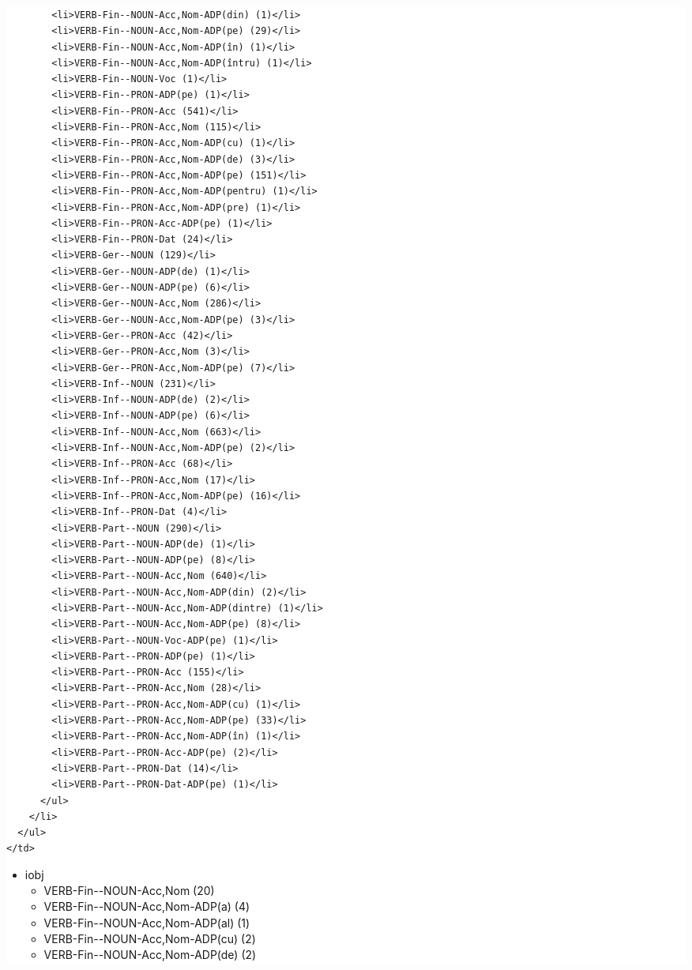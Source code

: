             <li>VERB-Fin--NOUN-Acc,Nom-ADP(din) (1)</li>
            <li>VERB-Fin--NOUN-Acc,Nom-ADP(pe) (29)</li>
            <li>VERB-Fin--NOUN-Acc,Nom-ADP(în) (1)</li>
            <li>VERB-Fin--NOUN-Acc,Nom-ADP(întru) (1)</li>
            <li>VERB-Fin--NOUN-Voc (1)</li>
            <li>VERB-Fin--PRON-ADP(pe) (1)</li>
            <li>VERB-Fin--PRON-Acc (541)</li>
            <li>VERB-Fin--PRON-Acc,Nom (115)</li>
            <li>VERB-Fin--PRON-Acc,Nom-ADP(cu) (1)</li>
            <li>VERB-Fin--PRON-Acc,Nom-ADP(de) (3)</li>
            <li>VERB-Fin--PRON-Acc,Nom-ADP(pe) (151)</li>
            <li>VERB-Fin--PRON-Acc,Nom-ADP(pentru) (1)</li>
            <li>VERB-Fin--PRON-Acc,Nom-ADP(pre) (1)</li>
            <li>VERB-Fin--PRON-Acc-ADP(pe) (1)</li>
            <li>VERB-Fin--PRON-Dat (24)</li>
            <li>VERB-Ger--NOUN (129)</li>
            <li>VERB-Ger--NOUN-ADP(de) (1)</li>
            <li>VERB-Ger--NOUN-ADP(pe) (6)</li>
            <li>VERB-Ger--NOUN-Acc,Nom (286)</li>
            <li>VERB-Ger--NOUN-Acc,Nom-ADP(pe) (3)</li>
            <li>VERB-Ger--PRON-Acc (42)</li>
            <li>VERB-Ger--PRON-Acc,Nom (3)</li>
            <li>VERB-Ger--PRON-Acc,Nom-ADP(pe) (7)</li>
            <li>VERB-Inf--NOUN (231)</li>
            <li>VERB-Inf--NOUN-ADP(de) (2)</li>
            <li>VERB-Inf--NOUN-ADP(pe) (6)</li>
            <li>VERB-Inf--NOUN-Acc,Nom (663)</li>
            <li>VERB-Inf--NOUN-Acc,Nom-ADP(pe) (2)</li>
            <li>VERB-Inf--PRON-Acc (68)</li>
            <li>VERB-Inf--PRON-Acc,Nom (17)</li>
            <li>VERB-Inf--PRON-Acc,Nom-ADP(pe) (16)</li>
            <li>VERB-Inf--PRON-Dat (4)</li>
            <li>VERB-Part--NOUN (290)</li>
            <li>VERB-Part--NOUN-ADP(de) (1)</li>
            <li>VERB-Part--NOUN-ADP(pe) (8)</li>
            <li>VERB-Part--NOUN-Acc,Nom (640)</li>
            <li>VERB-Part--NOUN-Acc,Nom-ADP(din) (2)</li>
            <li>VERB-Part--NOUN-Acc,Nom-ADP(dintre) (1)</li>
            <li>VERB-Part--NOUN-Acc,Nom-ADP(pe) (8)</li>
            <li>VERB-Part--NOUN-Voc-ADP(pe) (1)</li>
            <li>VERB-Part--PRON-ADP(pe) (1)</li>
            <li>VERB-Part--PRON-Acc (155)</li>
            <li>VERB-Part--PRON-Acc,Nom (28)</li>
            <li>VERB-Part--PRON-Acc,Nom-ADP(cu) (1)</li>
            <li>VERB-Part--PRON-Acc,Nom-ADP(pe) (33)</li>
            <li>VERB-Part--PRON-Acc,Nom-ADP(în) (1)</li>
            <li>VERB-Part--PRON-Acc-ADP(pe) (2)</li>
            <li>VERB-Part--PRON-Dat (14)</li>
            <li>VERB-Part--PRON-Dat-ADP(pe) (1)</li>
          </ul>
        </li>
      </ul>
    </td>
  </tr>
  <tr>
    <td width="50%" valign="top">
      <ul>
        <li><a>iobj</a>
          <ul>
            <li>VERB-Fin--NOUN-Acc,Nom (20)</li>
            <li>VERB-Fin--NOUN-Acc,Nom-ADP(a) (4)</li>
            <li>VERB-Fin--NOUN-Acc,Nom-ADP(al) (1)</li>
            <li>VERB-Fin--NOUN-Acc,Nom-ADP(cu) (2)</li>
            <li>VERB-Fin--NOUN-Acc,Nom-ADP(de) (2)</li>